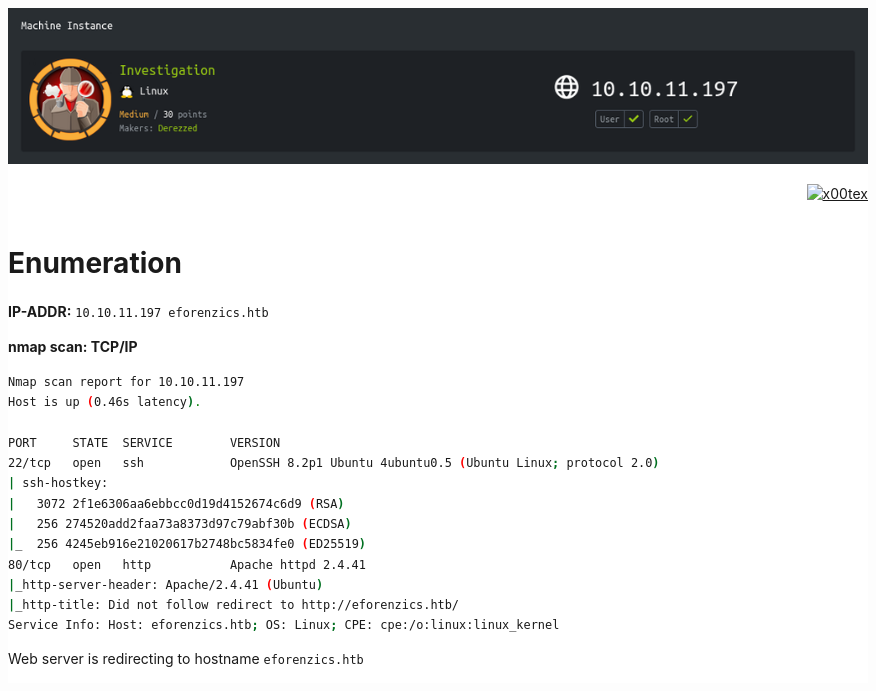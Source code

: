![](investigation_banner.png)

<p align="right">   <a href="https://www.hackthebox.eu/home/users/profile/391067" target="_blank"><img loading="lazy" alt="x00tex" src="https://www.hackthebox.eu/badge/image/391067"></a>
</p>

# Enumeration

**IP-ADDR:** `10.10.11.197 eforenzics.htb`

****nmap scan: TCP/IP****

```bash
Nmap scan report for 10.10.11.197
Host is up (0.46s latency).

PORT     STATE  SERVICE        VERSION
22/tcp   open   ssh            OpenSSH 8.2p1 Ubuntu 4ubuntu0.5 (Ubuntu Linux; protocol 2.0)
| ssh-hostkey: 
|   3072 2f1e6306aa6ebbcc0d19d4152674c6d9 (RSA)
|   256 274520add2faa73a8373d97c79abf30b (ECDSA)
|_  256 4245eb916e21020617b2748bc5834fe0 (ED25519)
80/tcp   open   http           Apache httpd 2.4.41
|_http-server-header: Apache/2.4.41 (Ubuntu)
|_http-title: Did not follow redirect to http://eforenzics.htb/
Service Info: Host: eforenzics.htb; OS: Linux; CPE: cpe:/o:linux:linux_kernel
```

Web server is redirecting to hostname `eforenzics.htb`

<div style="max-height: 500px; overflow: hidden; position: relative; margin-bottom: 20px;">
  <a href="screenshots/http-eforenzics.htb.png">